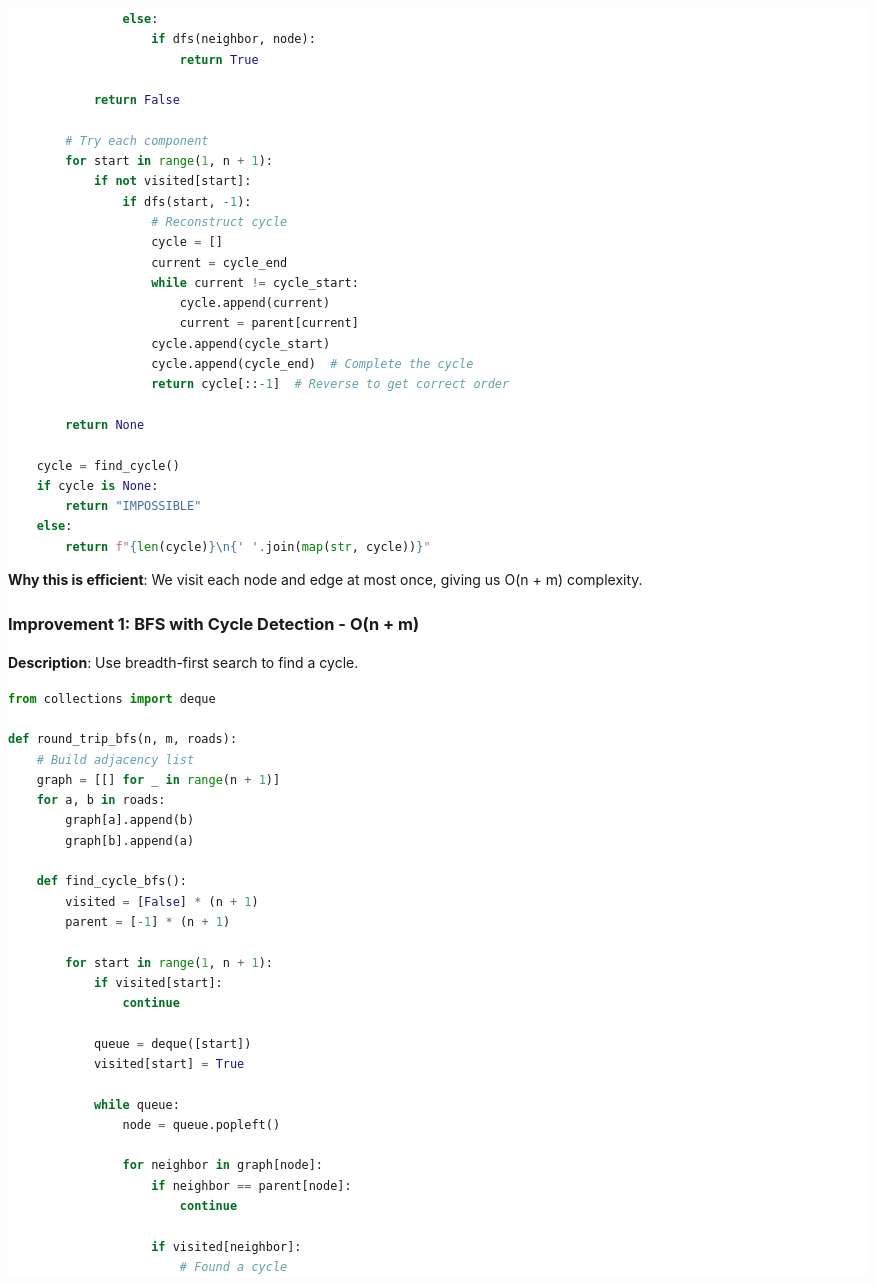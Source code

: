 ```python
                else:
                    if dfs(neighbor, node):
                        return True
            
            return False
        
        # Try each component
        for start in range(1, n + 1):
            if not visited[start]:
                if dfs(start, -1):
                    # Reconstruct cycle
                    cycle = []
                    current = cycle_end
                    while current != cycle_start:
                        cycle.append(current)
                        current = parent[current]
                    cycle.append(cycle_start)
                    cycle.append(cycle_end)  # Complete the cycle
                    return cycle[::-1]  # Reverse to get correct order
        
        return None
    
    cycle = find_cycle()
    if cycle is None:
        return "IMPOSSIBLE"
    else:
        return f"{len(cycle)}\n{' '.join(map(str, cycle))}"
```

**Why this is efficient**: We visit each node and edge at most once, giving us O(n + m) complexity.

### Improvement 1: BFS with Cycle Detection - O(n + m)
**Description**: Use breadth-first search to find a cycle.

```python
from collections import deque

def round_trip_bfs(n, m, roads):
    # Build adjacency list
    graph = [[] for _ in range(n + 1)]
    for a, b in roads:
        graph[a].append(b)
        graph[b].append(a)
    
    def find_cycle_bfs():
        visited = [False] * (n + 1)
        parent = [-1] * (n + 1)
        
        for start in range(1, n + 1):
            if visited[start]:
                continue
            
            queue = deque([start])
            visited[start] = True
            
            while queue:
                node = queue.popleft()
                
                for neighbor in graph[node]:
                    if neighbor == parent[node]:
                        continue
                    
                    if visited[neighbor]:
                        # Found a cycle
```